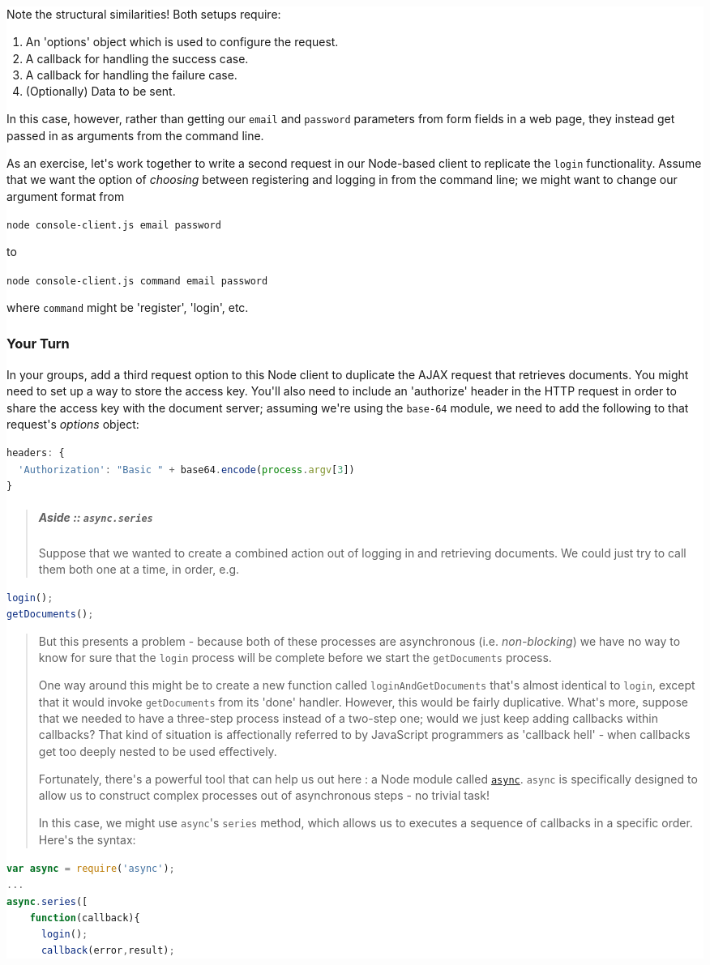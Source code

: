 Note the structural similarities! Both setups require:

1. An 'options' object which is used to configure the request.
2. A callback for handling the success case.
3. A callback for handling the failure case.
4. (Optionally) Data to be sent.

In this case, however, rather than getting our `email` and `password` parameters from form fields in a web page, they instead get passed in as arguments from the command line.

As an exercise, let's work together to write a second request in our Node-based client to replicate the `login` functionality. Assume that we want the option of _choosing_ between registering and logging in from the command line; we might want to change our argument format from

`node console-client.js email password`

to

`node console-client.js command email password`

where `command` might be 'register', 'login', etc.

### Your Turn
In your groups, add a third request option to this Node client to duplicate the AJAX request that retrieves documents. You might need to set up a way to store the access key. You'll also need to include an 'authorize' header in the HTTP request in order to share the access key with the document server; assuming we're using the `base-64` module, we need to add the following to that request's _options_ object:

```javascript
headers: {
  'Authorization': "Basic " + base64.encode(process.argv[3])
}
```

> ##### Aside :: `async.series`
> Suppose that we wanted to create a combined action out of logging in and retrieving documents. We could just try to call them both one at a time, in order, e.g.
```javascript
login();
getDocuments();
```
> But this presents a problem - because both of these processes are asynchronous (i.e. _non-blocking_) we have no way to know for sure that the `login` process will be complete before we start the `getDocuments` process.
>
> One way around this might be to create a new function called `loginAndGetDocuments` that's almost identical to `login`, except that it would invoke `getDocuments` from its 'done' handler. However, this would be fairly duplicative. What's more, suppose that we needed to have a three-step process instead of a two-step one; would we just keep adding callbacks within callbacks? That kind of situation is affectionally referred to by JavaScript programmers as 'callback hell' - when callbacks get too deeply nested to be used effectively.
>
> Fortunately, there's a powerful tool that can help us out here : a Node module called [`async`](https://github.com/caolan/async). `async` is specifically designed to allow us to construct complex processes out of asynchronous steps - no trivial task!
>
> In this case, we might use `async`'s `series` method, which allows us to executes a sequence of callbacks in a specific order. Here's the syntax:
>
```javascript
var async = require('async');
...
async.series([
    function(callback){
      login();
      callback(error,result);
```